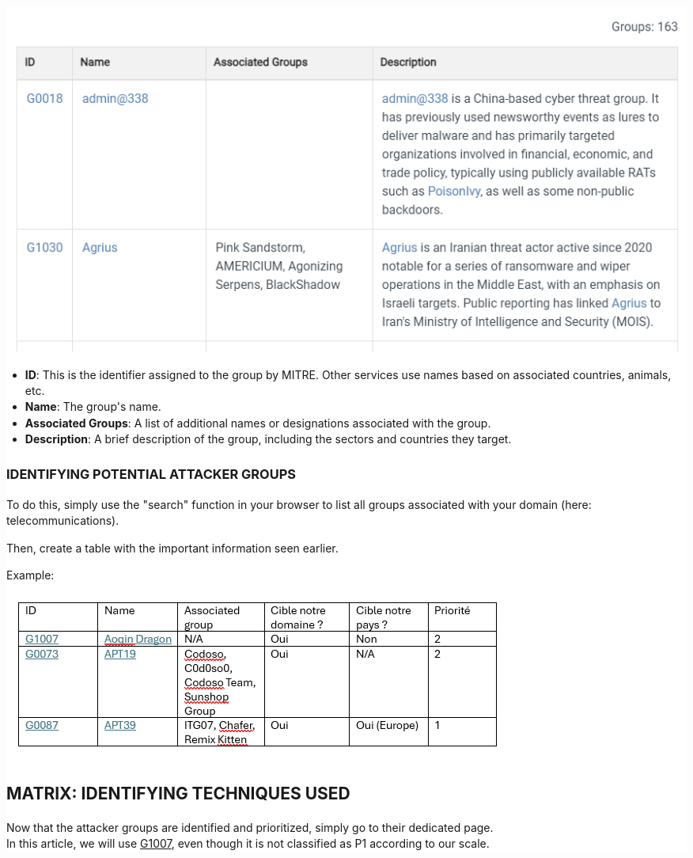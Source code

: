 ![Groups1](./IMAGES/Groups1.png)

- **ID**: This is the identifier assigned to the group by MITRE. Other services use names based on associated countries, animals, etc.
- **Name**: The group's name.
- **Associated Groups**: A list of additional names or designations associated with the group.
- **Description**: A brief description of the group, including the sectors and countries they target.

### IDENTIFYING POTENTIAL ATTACKER GROUPS
To do this, simply use the "search" function in your browser to list all groups associated with your domain (here: telecommunications).

Then, create a table with the important information seen earlier.

Example:

![GroupAtt01](./IMAGES/GroupsAtt01.png)

## MATRIX: IDENTIFYING TECHNIQUES USED
Now that the attacker groups are identified and prioritized, simply go to their dedicated page.  
In this article, we will use [G1007](https://attack.mitre.org/groups/G1007/), even though it is not classified as P1 according to our scale.
